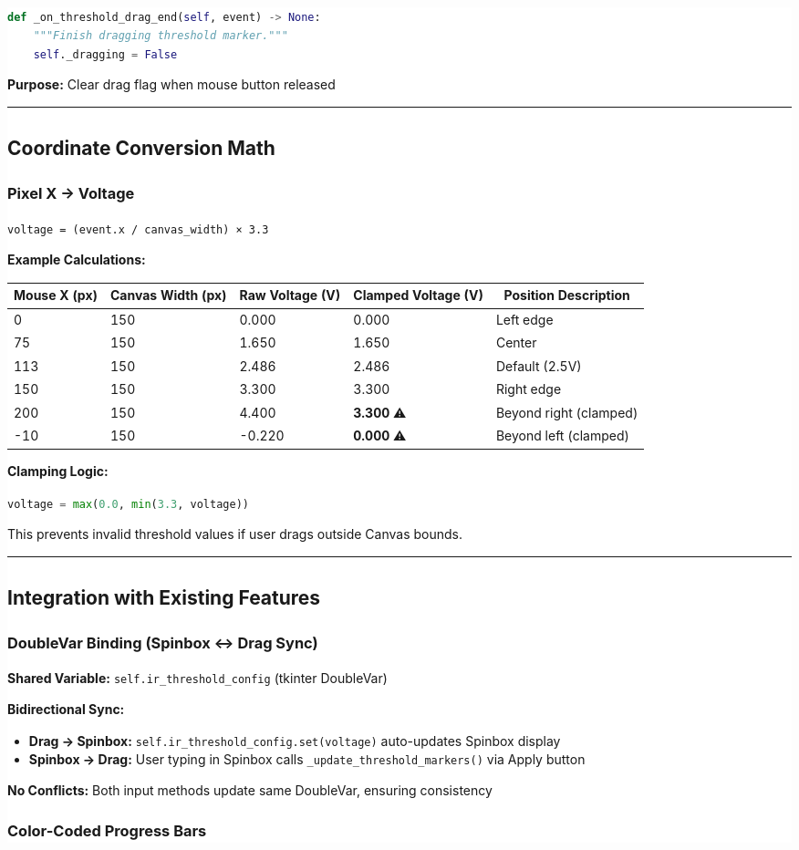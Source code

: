 ```python
def _on_threshold_drag_end(self, event) -> None:
    """Finish dragging threshold marker."""
    self._dragging = False
```

**Purpose:** Clear drag flag when mouse button released

---

## Coordinate Conversion Math

### Pixel X → Voltage

```
voltage = (event.x / canvas_width) × 3.3
```

**Example Calculations:**

| Mouse X (px) | Canvas Width (px) | Raw Voltage (V) | Clamped Voltage (V) | Position Description |
|--------------|-------------------|-----------------|---------------------|----------------------|
| 0            | 150               | 0.000           | 0.000               | Left edge            |
| 75           | 150               | 1.650           | 1.650               | Center               |
| 113          | 150               | 2.486           | 2.486               | Default (2.5V)       |
| 150          | 150               | 3.300           | 3.300               | Right edge           |
| 200          | 150               | 4.400           | **3.300** ⚠️        | Beyond right (clamped) |
| -10          | 150               | -0.220          | **0.000** ⚠️        | Beyond left (clamped)  |

**Clamping Logic:**
```python
voltage = max(0.0, min(3.3, voltage))
```

This prevents invalid threshold values if user drags outside Canvas bounds.

---

## Integration with Existing Features

### DoubleVar Binding (Spinbox ↔ Drag Sync)

**Shared Variable:** `self.ir_threshold_config` (tkinter DoubleVar)

**Bidirectional Sync:**
- **Drag → Spinbox:** `self.ir_threshold_config.set(voltage)` auto-updates Spinbox display
- **Spinbox → Drag:** User typing in Spinbox calls `_update_threshold_markers()` via Apply button

**No Conflicts:** Both input methods update same DoubleVar, ensuring consistency

### Color-Coded Progress Bars
